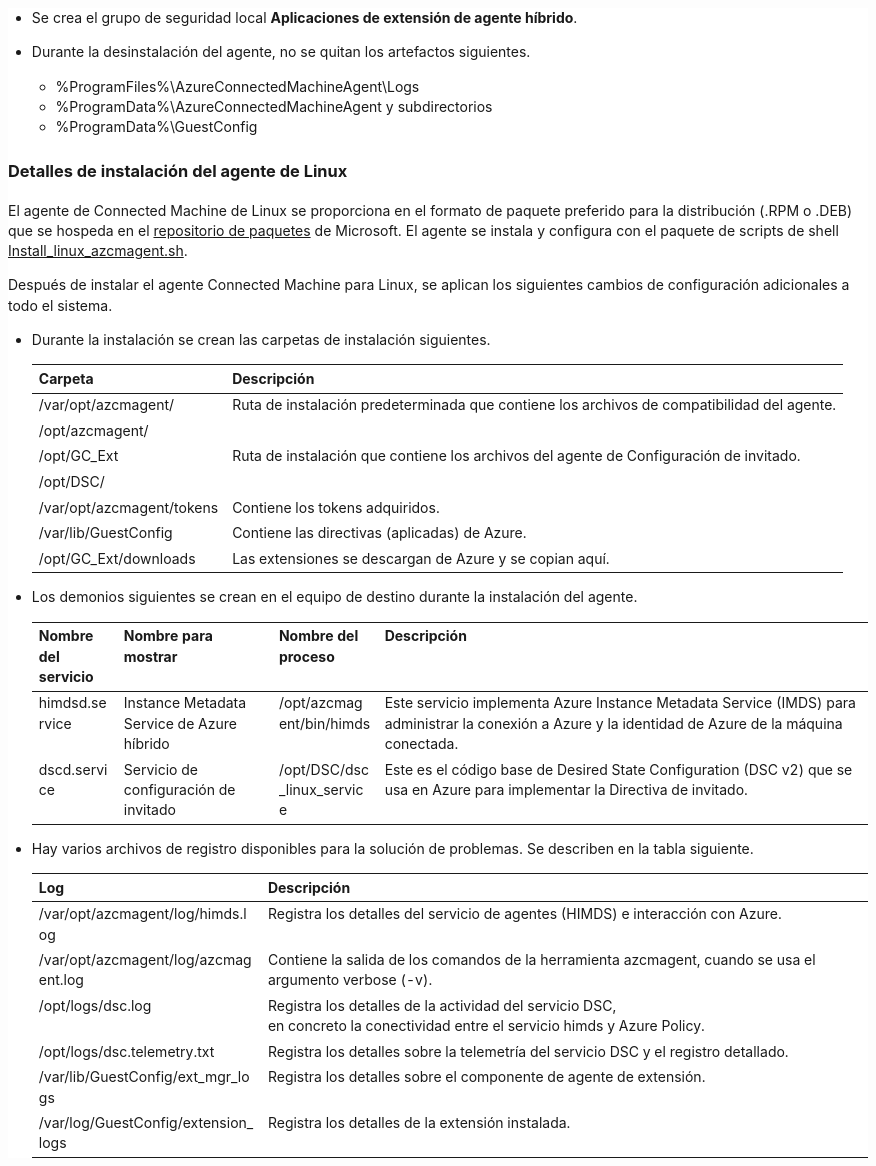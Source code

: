 * Se crea el grupo de seguridad local **Aplicaciones de extensión de agente híbrido**.

* Durante la desinstalación del agente, no se quitan los artefactos siguientes.

    * %ProgramFiles%\AzureConnectedMachineAgent\Logs
    * %ProgramData%\AzureConnectedMachineAgent y subdirectorios
    * %ProgramData%\GuestConfig

### <a name="linux-agent-installation-details"></a>Detalles de instalación del agente de Linux

El agente de Connected Machine de Linux se proporciona en el formato de paquete preferido para la distribución (.RPM o .DEB) que se hospeda en el [repositorio de paquetes](https://packages.microsoft.com/) de Microsoft. El agente se instala y configura con el paquete de scripts de shell [Install_linux_azcmagent.sh](https://aka.ms/azcmagent).

Después de instalar el agente Connected Machine para Linux, se aplican los siguientes cambios de configuración adicionales a todo el sistema.

* Durante la instalación se crean las carpetas de instalación siguientes.

    |Carpeta |Descripción |
    |-------|------------|
    |/var/opt/azcmagent/ |Ruta de instalación predeterminada que contiene los archivos de compatibilidad del agente.|
    |/opt/azcmagent/ |
    |/opt/GC_Ext | Ruta de instalación que contiene los archivos del agente de Configuración de invitado.|
    |/opt/DSC/ |
    |/var/opt/azcmagent/tokens |Contiene los tokens adquiridos.|
    |/var/lib/GuestConfig |Contiene las directivas (aplicadas) de Azure.|
    |/opt/GC_Ext/downloads|Las extensiones se descargan de Azure y se copian aquí.|

* Los demonios siguientes se crean en el equipo de destino durante la instalación del agente.

    |Nombre del servicio |Nombre para mostrar |Nombre del proceso |Descripción |
    |-------------|-------------|-------------|------------|
    |himdsd.service |Instance Metadata Service de Azure híbrido |/opt/azcmagent/bin/himds |Este servicio implementa Azure Instance Metadata Service (IMDS) para administrar la conexión a Azure y la identidad de Azure de la máquina conectada.|
    |dscd.service |Servicio de configuración de invitado |/opt/DSC/dsc_linux_service |Este es el código base de Desired State Configuration (DSC v2) que se usa en Azure para implementar la Directiva de invitado.|

* Hay varios archivos de registro disponibles para la solución de problemas. Se describen en la tabla siguiente.

    |Log |Descripción |
    |----|------------|
    |/var/opt/azcmagent/log/himds.log |Registra los detalles del servicio de agentes (HIMDS) e interacción con Azure.|
    |/var/opt/azcmagent/log/azcmagent.log |Contiene la salida de los comandos de la herramienta azcmagent, cuando se usa el argumento verbose (-v).|
    |/opt/logs/dsc.log |Registra los detalles de la actividad del servicio DSC,<br> en concreto la conectividad entre el servicio himds y Azure Policy.|
    |/opt/logs/dsc.telemetry.txt |Registra los detalles sobre la telemetría del servicio DSC y el registro detallado.|
    |/var/lib/GuestConfig/ext_mgr_logs |Registra los detalles sobre el componente de agente de extensión.|
    |/var/log/GuestConfig/extension_logs|Registra los detalles de la extensión instalada.|

